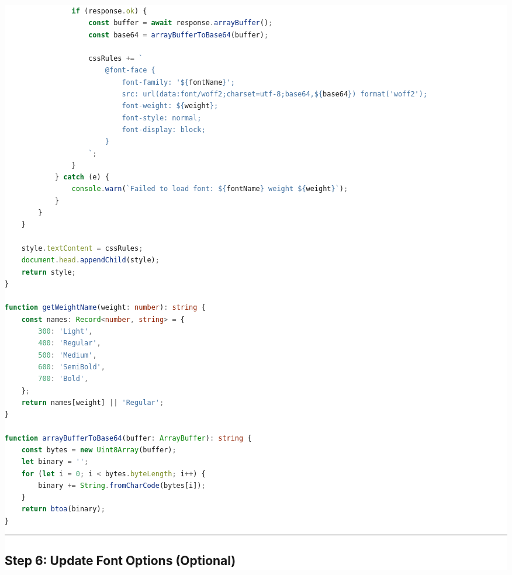 ```typescript
                if (response.ok) {
                    const buffer = await response.arrayBuffer();
                    const base64 = arrayBufferToBase64(buffer);
                    
                    cssRules += `
                        @font-face {
                            font-family: '${fontName}';
                            src: url(data:font/woff2;charset=utf-8;base64,${base64}) format('woff2');
                            font-weight: ${weight};
                            font-style: normal;
                            font-display: block;
                        }
                    `;
                }
            } catch (e) {
                console.warn(`Failed to load font: ${fontName} weight ${weight}`);
            }
        }
    }
    
    style.textContent = cssRules;
    document.head.appendChild(style);
    return style;
}

function getWeightName(weight: number): string {
    const names: Record<number, string> = {
        300: 'Light',
        400: 'Regular',
        500: 'Medium',
        600: 'SemiBold',
        700: 'Bold',
    };
    return names[weight] || 'Regular';
}

function arrayBufferToBase64(buffer: ArrayBuffer): string {
    const bytes = new Uint8Array(buffer);
    let binary = '';
    for (let i = 0; i < bytes.byteLength; i++) {
        binary += String.fromCharCode(bytes[i]);
    }
    return btoa(binary);
}
```

---

## Step 6: Update Font Options (Optional)
